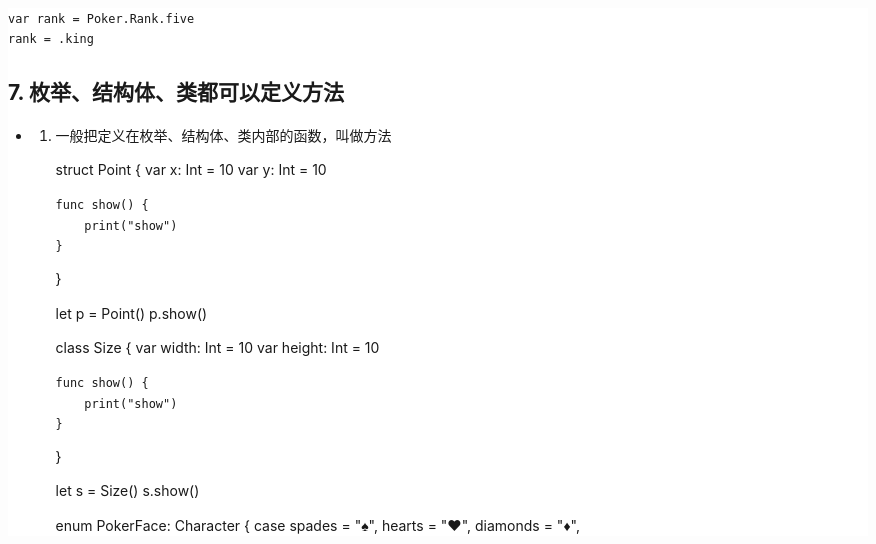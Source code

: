     var rank = Poker.Rank.five
    rank = .king 
    

7\. 枚举、结构体、类都可以定义方法
-------------------

*   1.  一般把定义在枚举、结构体、类内部的函数，叫做方法
    
        struct Point {
            var x: Int = 10
            var y: Int = 10
        
            func show() {
                print("show")
            }
        }
        
        let p = Point()
        p.show()
        
        
    
        class Size {
            var width: Int = 10
            var height: Int = 10
        
            func show() {
                print("show")
            }
        }
        
        let s = Size()
        s.show()
        
        
    
        enum PokerFace: Character {
            case spades = "♠️",
                 hearts = "♥️",
                 diamonds = "♦️",
